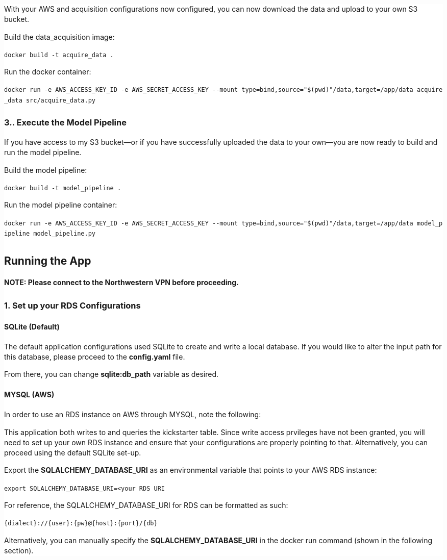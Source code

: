 With your AWS and acquisition configurations now configured, you can now download the data and upload to your own S3 bucket.

Build the data_acquisition image:

`docker build -t acquire_data .`

Run the docker container:

`docker run -e AWS_ACCESS_KEY_ID -e AWS_SECRET_ACCESS_KEY --mount type=bind,source="$(pwd)"/data,target=/app/data acquire_data src/acquire_data.py`

### 3.. Execute the Model Pipeline

If you have access to my S3 bucket—or if you have successfully uploaded the data to your own—you are now ready to build and run the model pipeline.

Build the model pipeline:

`docker build -t model_pipeline .`

Run the model pipeline container:

`docker run -e AWS_ACCESS_KEY_ID -e AWS_SECRET_ACCESS_KEY --mount type=bind,source="$(pwd)"/data,target=/app/data model_pipeline model_pipeline.py`
   

 
## Running the App 

**NOTE: Please connect to the Northwestern VPN before proceeding.**


### 1. Set up your RDS Configurations

#### SQLite (Default)

The default application configurations used SQLite to create and write a local database. If you would like to alter the input path for this database, please proceed to the **config.yaml** file.

From there, you can change **sqlite:db_path** variable as desired.

#### MYSQL (AWS)

In order to use an RDS instance on AWS through MYSQL, note the following:

This application both writes to and queries the kickstarter table. Since write access prvileges have not been granted, you will need to set up your own RDS instance and ensure that your configurations are properly pointing to that. Alternatively, you can proceed using the default SQLite set-up.

Export the **SQLALCHEMY_DATABASE_URI** as an environmental variable that points to your AWS RDS instance:

`export SQLALCHEMY_DATABASE_URI=<your RDS URI`

For reference, the SQLALCHEMY_DATABASE_URI for RDS can be formatted as such: 
   
   `{dialect}://{user}:{pw}@{host}:{port}/{db}`
   
Alternatively, you can manually specify the **SQLALCHEMY_DATABASE_URI** in the docker run command (shown in the following section).
